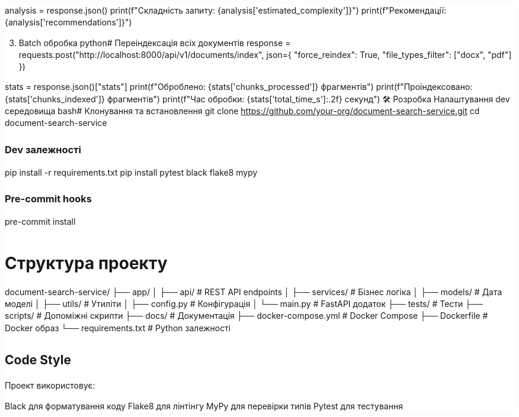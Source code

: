 analysis = response.json()
print(f"Складність запиту: {analysis['estimated_complexity']}")
print(f"Рекомендації: {analysis['recommendations']}")

3. Batch обробка
python# Переіндексація всіх документів
response = requests.post("http://localhost:8000/api/v1/documents/index", json={
    "force_reindex": True,
    "file_types_filter": ["docx", "pdf"]
})

stats = response.json()["stats"]
print(f"Оброблено: {stats['chunks_processed']} фрагментів")
print(f"Проіндексовано: {stats['chunks_indexed']} фрагментів")
print(f"Час обробки: {stats['total_time_s']:.2f} секунд")
🛠️ Розробка
Налаштування dev середовища
bash# Клонування та встановлення
git clone https://github.com/your-org/document-search-service.git
cd document-search-service

### Dev залежності
pip install -r requirements.txt
pip install pytest black flake8 mypy

### Pre-commit hooks
pre-commit install


# Структура проекту
document-search-service/
├── app/
│   ├── api/                 # REST API endpoints
│   ├── services/            # Бізнес логіка
│   ├── models/              # Дата моделі
│   ├── utils/               # Утиліти
│   ├── config.py            # Конфігурація
│   └── main.py              # FastAPI додаток
├── tests/                   # Тести
├── scripts/                 # Допоміжні скрипти
├── docs/                    # Документація
├── docker-compose.yml       # Docker Compose
├── Dockerfile               # Docker образ
└── requirements.txt         # Python залежності


## Code Style
Проект використовує:

Black для форматування коду
Flake8 для лінтінгу
MyPy для перевірки типів
Pytest для тестування
